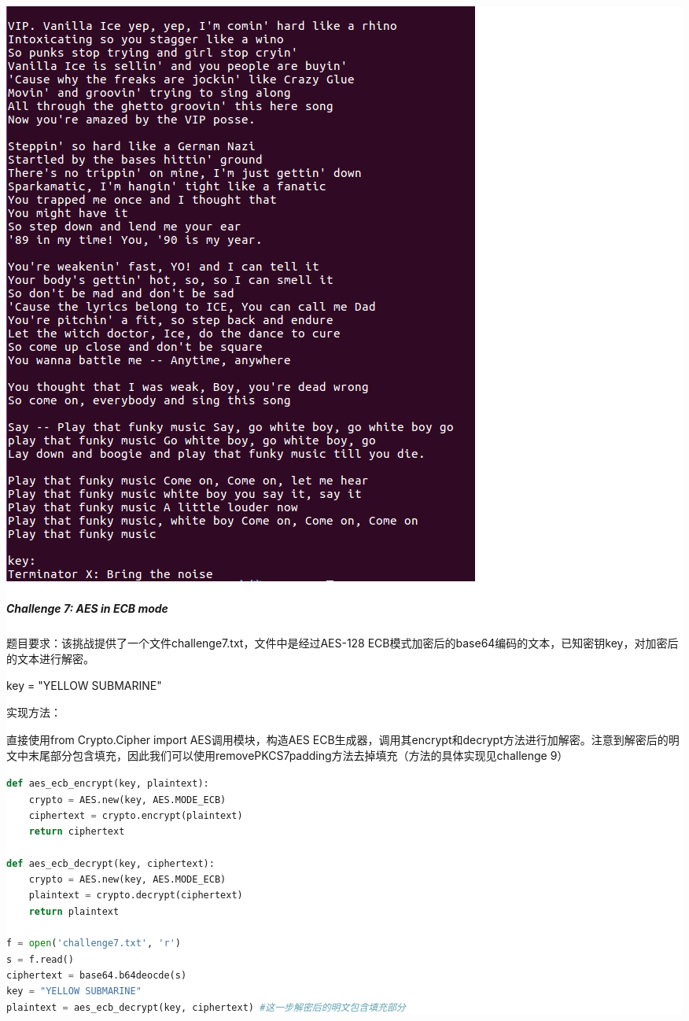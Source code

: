 ![](/images/2018-12-06/res6-2.PNG)

##### Challenge 7: AES in ECB mode

题目要求：该挑战提供了一个文件challenge7.txt，文件中是经过AES-128 ECB模式加密后的base64编码的文本，已知密钥key，对加密后的文本进行解密。

key = "YELLOW SUBMARINE"

实现方法：

直接使用from Crypto.Cipher import AES调用模块，构造AES ECB生成器，调用其encrypt和decrypt方法进行加解密。注意到解密后的明文中末尾部分包含填充，因此我们可以使用removePKCS7padding方法去掉填充（方法的具体实现见challenge 9）

```python
def aes_ecb_encrypt(key, plaintext):
    crypto = AES.new(key, AES.MODE_ECB)
    ciphertext = crypto.encrypt(plaintext)
    return ciphertext

def aes_ecb_decrypt(key, ciphertext):
    crypto = AES.new(key, AES.MODE_ECB)
    plaintext = crypto.decrypt(ciphertext)
    return plaintext

f = open('challenge7.txt', 'r')
s = f.read()
ciphertext = base64.b64deocde(s)
key = "YELLOW SUBMARINE"
plaintext = aes_ecb_decrypt(key, ciphertext) #这一步解密后的明文包含填充部分
```